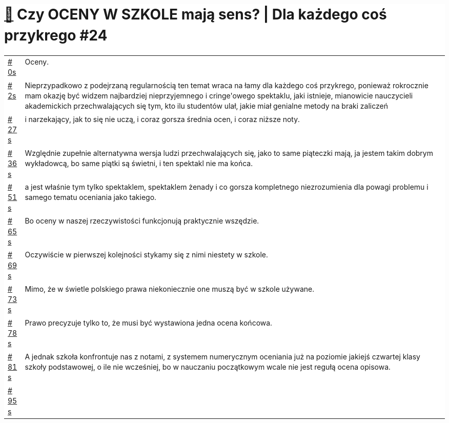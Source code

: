 # [🔗](https://www.youtube.com/watch?v=UceFWxyYi6E) Czy OCENY W SZKOLE mają sens? | Dla każdego coś przykrego #24

<table>
    <tr id="t0">
        <td><a href="#t0">#</a>&nbsp;<a href="https://www.youtube.com/watch?v=UceFWxyYi6E&t=0">0s</a></td>
        <td>Oceny.</td>
    </tr>
    <tr id="t2">
        <td><a href="#t2">#</a>&nbsp;<a href="https://www.youtube.com/watch?v=UceFWxyYi6E&t=2">2s</a></td>
        <td>Nieprzypadkowo z podejrzaną regularnością ten temat wraca na łamy dla każdego coś przykrego, ponieważ rokrocznie mam okazję być widzem najbardziej nieprzyjemnego i cringe'owego spektaklu, jaki istnieje, mianowicie nauczycieli akademickich przechwalających się tym, kto ilu studentów ulał, jakie miał genialne metody na braki zaliczeń</td>
    </tr>
    <tr id="t27">
        <td><a href="#t27">#</a>&nbsp;<a href="https://www.youtube.com/watch?v=UceFWxyYi6E&t=27">27s</a></td>
        <td>i narzekający, jak to się nie uczą, i coraz gorsza średnia ocen, i coraz niższe noty.</td>
    </tr>
    <tr id="t36">
        <td><a href="#t36">#</a>&nbsp;<a href="https://www.youtube.com/watch?v=UceFWxyYi6E&t=36">36s</a></td>
        <td>Względnie zupełnie alternatywna wersja ludzi przechwalających się, jako to same piąteczki mają, ja jestem takim dobrym wykładowcą, bo same piątki są świetni, i ten spektakl nie ma końca.</td>
    </tr>
    <tr id="t51">
        <td><a href="#t51">#</a>&nbsp;<a href="https://www.youtube.com/watch?v=UceFWxyYi6E&t=51">51s</a></td>
        <td>a jest właśnie tym tylko spektaklem, spektaklem żenady i co gorsza kompletnego niezrozumienia dla powagi problemu i samego tematu oceniania jako takiego.</td>
    </tr>
    <tr id="t65">
        <td><a href="#t65">#</a>&nbsp;<a href="https://www.youtube.com/watch?v=UceFWxyYi6E&t=65">65s</a></td>
        <td>Bo oceny w naszej rzeczywistości funkcjonują praktycznie wszędzie.</td>
    </tr>
    <tr id="t69">
        <td><a href="#t69">#</a>&nbsp;<a href="https://www.youtube.com/watch?v=UceFWxyYi6E&t=69">69s</a></td>
        <td>Oczywiście w pierwszej kolejności stykamy się z nimi niestety w szkole.</td>
    </tr>
    <tr id="t73">
        <td><a href="#t73">#</a>&nbsp;<a href="https://www.youtube.com/watch?v=UceFWxyYi6E&t=73">73s</a></td>
        <td>Mimo, że w świetle polskiego prawa niekoniecznie one muszą być w szkole używane.</td>
    </tr>
    <tr id="t78">
        <td><a href="#t78">#</a>&nbsp;<a href="https://www.youtube.com/watch?v=UceFWxyYi6E&t=78">78s</a></td>
        <td>Prawo precyzuje tylko to, że musi być wystawiona jedna ocena końcowa.</td>
    </tr>
    <tr id="t81">
        <td><a href="#t81">#</a>&nbsp;<a href="https://www.youtube.com/watch?v=UceFWxyYi6E&t=81">81s</a></td>
        <td>A jednak szkoła konfrontuje nas z notami, z systemem numerycznym oceniania już na poziomie jakiejś czwartej klasy szkoły podstawowej, o ile nie wcześniej, bo w nauczaniu początkowym wcale nie jest regułą ocena opisowa.</td>
    </tr>
    <tr id="t95">
        <td><a href="#t95">#</a>&nbsp;<a href="https://www.youtube.com/watch?v=UceFWxyYi6E&t=95">95s</a></td>